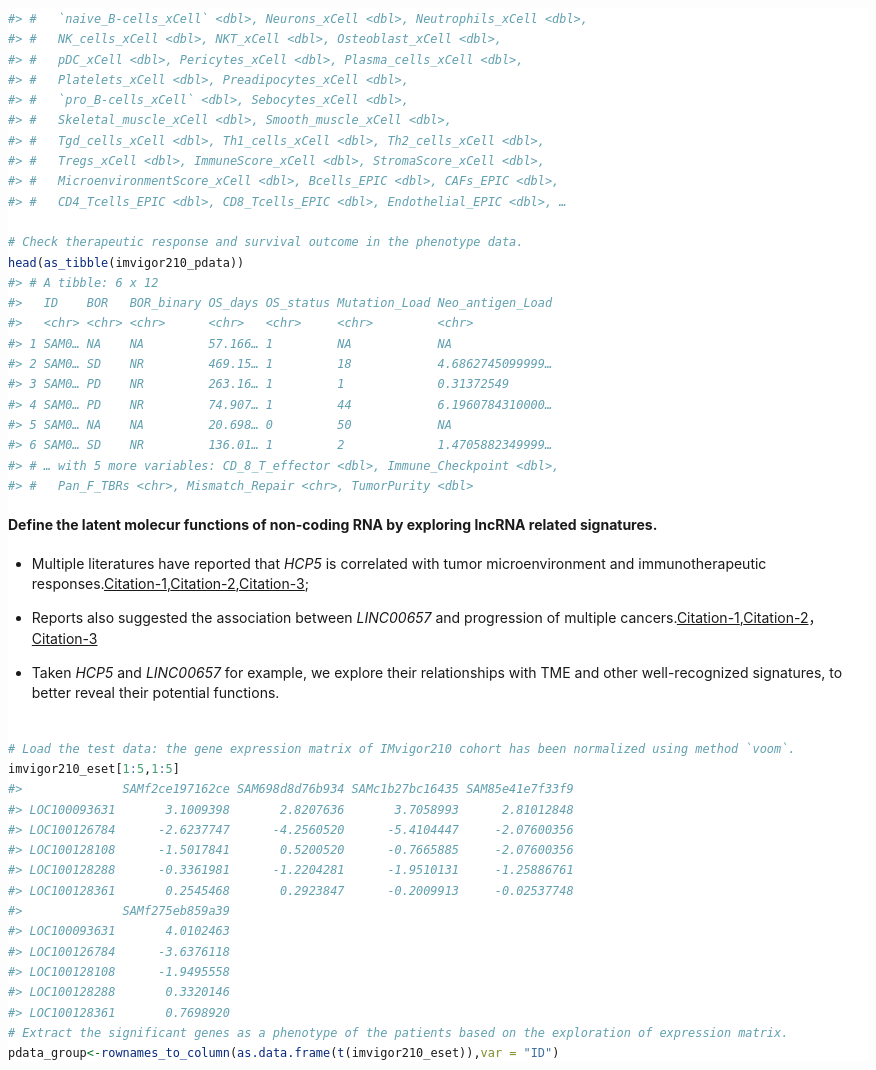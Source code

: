 ``` r
#> #   `naive_B-cells_xCell` <dbl>, Neurons_xCell <dbl>, Neutrophils_xCell <dbl>,
#> #   NK_cells_xCell <dbl>, NKT_xCell <dbl>, Osteoblast_xCell <dbl>,
#> #   pDC_xCell <dbl>, Pericytes_xCell <dbl>, Plasma_cells_xCell <dbl>,
#> #   Platelets_xCell <dbl>, Preadipocytes_xCell <dbl>,
#> #   `pro_B-cells_xCell` <dbl>, Sebocytes_xCell <dbl>,
#> #   Skeletal_muscle_xCell <dbl>, Smooth_muscle_xCell <dbl>,
#> #   Tgd_cells_xCell <dbl>, Th1_cells_xCell <dbl>, Th2_cells_xCell <dbl>,
#> #   Tregs_xCell <dbl>, ImmuneScore_xCell <dbl>, StromaScore_xCell <dbl>,
#> #   MicroenvironmentScore_xCell <dbl>, Bcells_EPIC <dbl>, CAFs_EPIC <dbl>,
#> #   CD4_Tcells_EPIC <dbl>, CD8_Tcells_EPIC <dbl>, Endothelial_EPIC <dbl>, …

# Check therapeutic response and survival outcome in the phenotype data.
head(as_tibble(imvigor210_pdata))
#> # A tibble: 6 x 12
#>   ID    BOR   BOR_binary OS_days OS_status Mutation_Load Neo_antigen_Load
#>   <chr> <chr> <chr>      <chr>   <chr>     <chr>         <chr>           
#> 1 SAM0… NA    NA         57.166… 1         NA            NA              
#> 2 SAM0… SD    NR         469.15… 1         18            4.6862745099999…
#> 3 SAM0… PD    NR         263.16… 1         1             0.31372549      
#> 4 SAM0… PD    NR         74.907… 1         44            6.1960784310000…
#> 5 SAM0… NA    NA         20.698… 0         50            NA              
#> 6 SAM0… SD    NR         136.01… 1         2             1.4705882349999…
#> # … with 5 more variables: CD_8_T_effector <dbl>, Immune_Checkpoint <dbl>,
#> #   Pan_F_TBRs <chr>, Mismatch_Repair <chr>, TumorPurity <dbl>
```

#### Define the latent molecur functions of non-coding RNA by exploring lncRNA related signatures.

  - Multiple literatures have reported that *HCP5* is correlated with
    tumor microenvironment and immunotherapeutic
    responses.[Citation-1](https://www.mdpi.com/2073-4409/8/5/480),[Citation-2](https://www.nature.com/articles/s41467-020-14802-2),[Citation-3](https://jitc.bmj.com/content/8/1/e000110);

  - Reports also suggested the association between *LINC00657* and
    progression of multiple
    cancers.[Citation-1](https://www.mdpi.com/1422-0067/21/1/258/htm),[Citation-2](https://www.sciencedirect.com/science/article/abs/pii/S0304383520305784)，[Citation-3](https://www.ncbi.nlm.nih.gov/pmc/articles/PMC7268253/)

  - Taken *HCP5* and *LINC00657* for example, we explore their
    relationships with TME and other well-recognized signatures, to
    better reveal their potential functions.



``` r

# Load the test data: the gene expression matrix of IMvigor210 cohort has been normalized using method `voom`.
imvigor210_eset[1:5,1:5]
#>              SAMf2ce197162ce SAM698d8d76b934 SAMc1b27bc16435 SAM85e41e7f33f9
#> LOC100093631       3.1009398       2.8207636       3.7058993      2.81012848
#> LOC100126784      -2.6237747      -4.2560520      -5.4104447     -2.07600356
#> LOC100128108      -1.5017841       0.5200520      -0.7665885     -2.07600356
#> LOC100128288      -0.3361981      -1.2204281      -1.9510131     -1.25886761
#> LOC100128361       0.2545468       0.2923847      -0.2009913     -0.02537748
#>              SAMf275eb859a39
#> LOC100093631       4.0102463
#> LOC100126784      -3.6376118
#> LOC100128108      -1.9495558
#> LOC100128288       0.3320146
#> LOC100128361       0.7698920
# Extract the significant genes as a phenotype of the patients based on the exploration of expression matrix.
pdata_group<-rownames_to_column(as.data.frame(t(imvigor210_eset)),var = "ID")
```